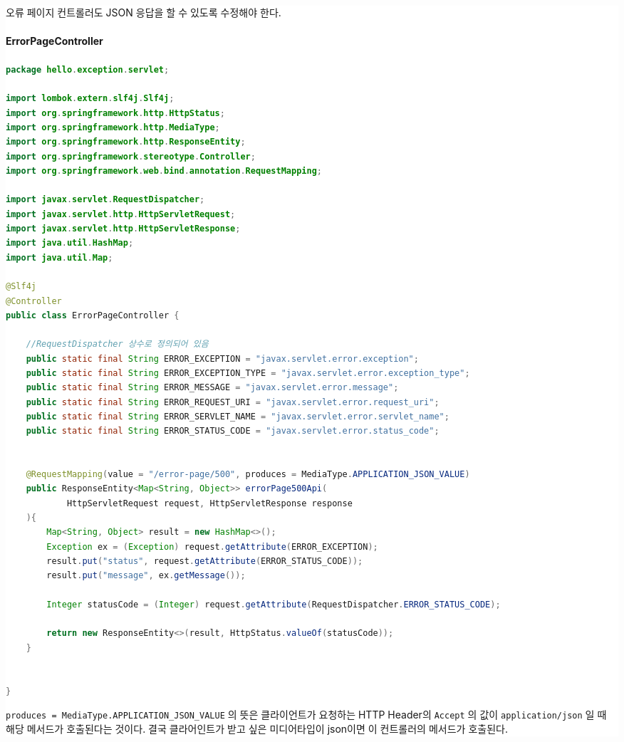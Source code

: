 오류 페이지 컨트롤러도 JSON 응답을 할 수 있도록 수정해야 한다.

#### ErrorPageController

```java
package hello.exception.servlet;

import lombok.extern.slf4j.Slf4j;
import org.springframework.http.HttpStatus;
import org.springframework.http.MediaType;
import org.springframework.http.ResponseEntity;
import org.springframework.stereotype.Controller;
import org.springframework.web.bind.annotation.RequestMapping;

import javax.servlet.RequestDispatcher;
import javax.servlet.http.HttpServletRequest;
import javax.servlet.http.HttpServletResponse;
import java.util.HashMap;
import java.util.Map;

@Slf4j
@Controller
public class ErrorPageController {

    //RequestDispatcher 상수로 정의되어 있음
    public static final String ERROR_EXCEPTION = "javax.servlet.error.exception";
    public static final String ERROR_EXCEPTION_TYPE = "javax.servlet.error.exception_type";
    public static final String ERROR_MESSAGE = "javax.servlet.error.message";
    public static final String ERROR_REQUEST_URI = "javax.servlet.error.request_uri";
    public static final String ERROR_SERVLET_NAME = "javax.servlet.error.servlet_name";
    public static final String ERROR_STATUS_CODE = "javax.servlet.error.status_code";
    

    @RequestMapping(value = "/error-page/500", produces = MediaType.APPLICATION_JSON_VALUE)
    public ResponseEntity<Map<String, Object>> errorPage500Api(
            HttpServletRequest request, HttpServletResponse response
    ){
        Map<String, Object> result = new HashMap<>();
        Exception ex = (Exception) request.getAttribute(ERROR_EXCEPTION);
        result.put("status", request.getAttribute(ERROR_STATUS_CODE));
        result.put("message", ex.getMessage());

        Integer statusCode = (Integer) request.getAttribute(RequestDispatcher.ERROR_STATUS_CODE);

        return new ResponseEntity<>(result, HttpStatus.valueOf(statusCode));
    }

    
}
```

`produces = MediaType.APPLICATION_JSON_VALUE` 의 뜻은 클라이언트가 요청하는 HTTP Header의 `Accept` 의 값이 `application/json`
일 때 해당 메서드가 호출된다는 것이다. 결국 클라어인트가 받고 싶은 미디어타입이 json이면 이 컨트롤러의 메서드가 호출된다.
